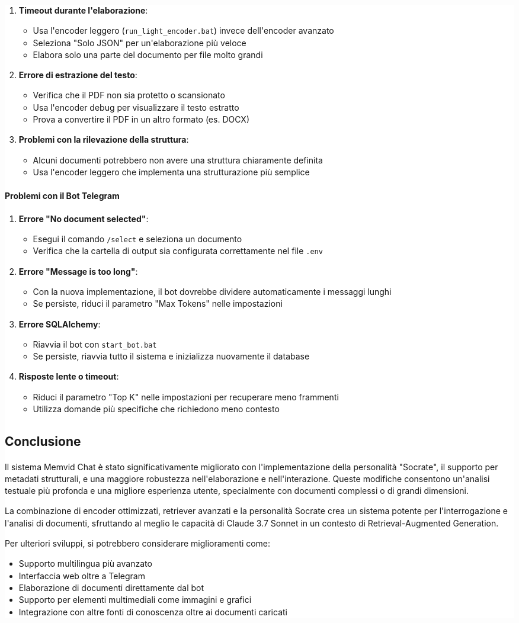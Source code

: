 1. **Timeout durante l'elaborazione**:
   - Usa l'encoder leggero (`run_light_encoder.bat`) invece dell'encoder avanzato
   - Seleziona "Solo JSON" per un'elaborazione più veloce
   - Elabora solo una parte del documento per file molto grandi

2. **Errore di estrazione del testo**:
   - Verifica che il PDF non sia protetto o scansionato
   - Usa l'encoder debug per visualizzare il testo estratto
   - Prova a convertire il PDF in un altro formato (es. DOCX)

3. **Problemi con la rilevazione della struttura**:
   - Alcuni documenti potrebbero non avere una struttura chiaramente definita
   - Usa l'encoder leggero che implementa una strutturazione più semplice

#### Problemi con il Bot Telegram

1. **Errore "No document selected"**:
   - Esegui il comando `/select` e seleziona un documento
   - Verifica che la cartella di output sia configurata correttamente nel file `.env`

2. **Errore "Message is too long"**:
   - Con la nuova implementazione, il bot dovrebbe dividere automaticamente i messaggi lunghi
   - Se persiste, riduci il parametro "Max Tokens" nelle impostazioni

3. **Errore SQLAlchemy**:
   - Riavvia il bot con `start_bot.bat`
   - Se persiste, riavvia tutto il sistema e inizializza nuovamente il database

4. **Risposte lente o timeout**:
   - Riduci il parametro "Top K" nelle impostazioni per recuperare meno frammenti
   - Utilizza domande più specifiche che richiedono meno contesto

## Conclusione

Il sistema Memvid Chat è stato significativamente migliorato con l'implementazione della personalità "Socrate", il supporto per metadati strutturali, e una maggiore robustezza nell'elaborazione e nell'interazione. Queste modifiche consentono un'analisi testuale più profonda e una migliore esperienza utente, specialmente con documenti complessi o di grandi dimensioni.

La combinazione di encoder ottimizzati, retriever avanzati e la personalità Socrate crea un sistema potente per l'interrogazione e l'analisi di documenti, sfruttando al meglio le capacità di Claude 3.7 Sonnet in un contesto di Retrieval-Augmented Generation.

Per ulteriori sviluppi, si potrebbero considerare miglioramenti come:
- Supporto multilingua più avanzato
- Interfaccia web oltre a Telegram
- Elaborazione di documenti direttamente dal bot
- Supporto per elementi multimediali come immagini e grafici
- Integrazione con altre fonti di conoscenza oltre ai documenti caricati

